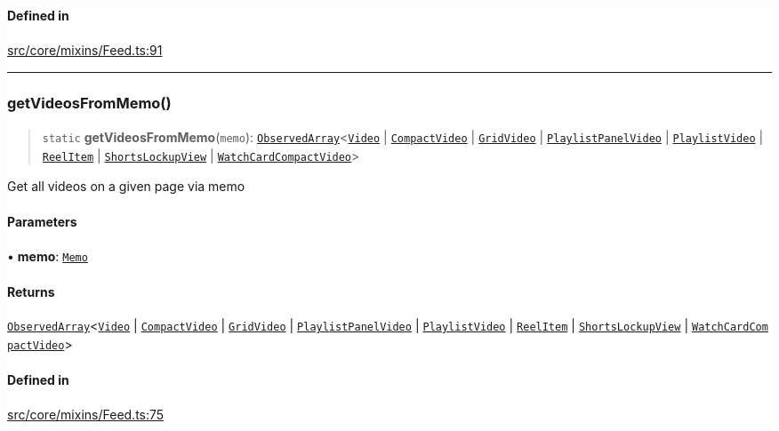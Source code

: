 #### Defined in

[src/core/mixins/Feed.ts:91](https://github.com/LuanRT/YouTube.js/blob/4729016fb98e7045ee4043857be7eef780c01e35/src/core/mixins/Feed.ts#L91)

***

### getVideosFromMemo()

> `static` **getVideosFromMemo**(`memo`): [`ObservedArray`](../../Helpers/type-aliases/ObservedArray.md)\<[`Video`](../../YTNodes/classes/Video.md) \| [`CompactVideo`](../../YTNodes/classes/CompactVideo.md) \| [`GridVideo`](../../YTNodes/classes/GridVideo.md) \| [`PlaylistPanelVideo`](../../YTNodes/classes/PlaylistPanelVideo.md) \| [`PlaylistVideo`](../../YTNodes/classes/PlaylistVideo.md) \| [`ReelItem`](../../YTNodes/classes/ReelItem.md) \| [`ShortsLockupView`](../../YTNodes/classes/ShortsLockupView.md) \| [`WatchCardCompactVideo`](../../YTNodes/classes/WatchCardCompactVideo.md)\>

Get all videos on a given page via memo

#### Parameters

• **memo**: [`Memo`](../../Helpers/classes/Memo.md)

#### Returns

[`ObservedArray`](../../Helpers/type-aliases/ObservedArray.md)\<[`Video`](../../YTNodes/classes/Video.md) \| [`CompactVideo`](../../YTNodes/classes/CompactVideo.md) \| [`GridVideo`](../../YTNodes/classes/GridVideo.md) \| [`PlaylistPanelVideo`](../../YTNodes/classes/PlaylistPanelVideo.md) \| [`PlaylistVideo`](../../YTNodes/classes/PlaylistVideo.md) \| [`ReelItem`](../../YTNodes/classes/ReelItem.md) \| [`ShortsLockupView`](../../YTNodes/classes/ShortsLockupView.md) \| [`WatchCardCompactVideo`](../../YTNodes/classes/WatchCardCompactVideo.md)\>

#### Defined in

[src/core/mixins/Feed.ts:75](https://github.com/LuanRT/YouTube.js/blob/4729016fb98e7045ee4043857be7eef780c01e35/src/core/mixins/Feed.ts#L75)
